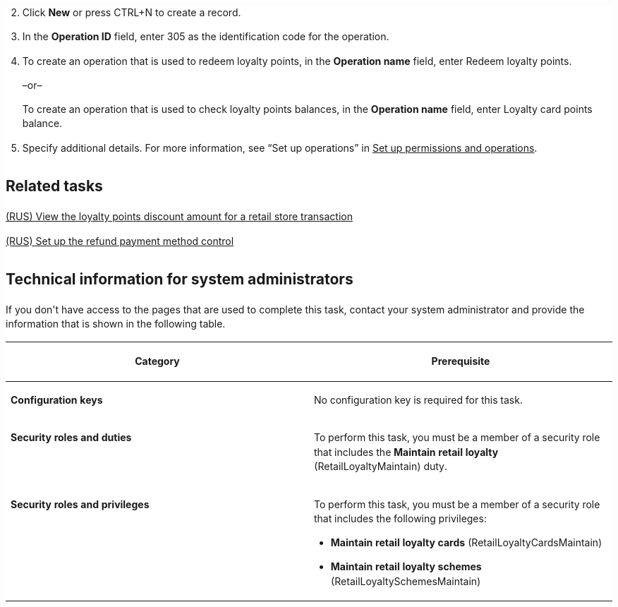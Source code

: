 2.  Click **New** or press CTRL+N to create a record.

3.  In the **Operation ID** field, enter 305 as the identification code for the operation.

4.  To create an operation that is used to redeem loyalty points, in the **Operation name** field, enter Redeem loyalty points.
    
    –or–
    
    To create an operation that is used to check loyalty points balances, in the **Operation name** field, enter Loyalty card points balance.

5.  Specify additional details. For more information, see “Set up operations” in [Set up permissions and operations](set-up-permissions-and-operations.md).

## Related tasks

[(RUS) View the loyalty points discount amount for a retail store transaction](rus-view-the-loyalty-points-discount-amount-for-a-retail-store-transaction.md)

[(RUS) Set up the refund payment method control](rus-set-up-the-refund-payment-method-control.md)

## Technical information for system administrators

If you don't have access to the pages that are used to complete this task, contact your system administrator and provide the information that is shown in the following table.

<table>
<colgroup>
<col style="width: 50%" />
<col style="width: 50%" />
</colgroup>
<thead>
<tr class="header">
<th><p>Category</p></th>
<th><p>Prerequisite</p></th>
</tr>
</thead>
<tbody>
<tr class="odd">
<td><p><strong>Configuration keys</strong></p></td>
<td><p>No configuration key is required for this task.</p></td>
</tr>
<tr class="even">
<td><p><strong>Security roles and duties</strong></p></td>
<td><p>To perform this task, you must be a member of a security role that includes the <strong>Maintain retail loyalty</strong> (RetailLoyaltyMaintain) duty.</p></td>
</tr>
<tr class="odd">
<td><p><strong>Security roles and privileges</strong></p></td>
<td><p>To perform this task, you must be a member of a security role that includes the following privileges:</p>
<ul>
<li><p><strong>Maintain retail loyalty cards</strong> (RetailLoyaltyCardsMaintain)</p></li>
<li><p><strong>Maintain retail loyalty schemes</strong> (RetailLoyaltySchemesMaintain)</p></li>
</ul></td>
</tr>
</tbody>
</table>

  


